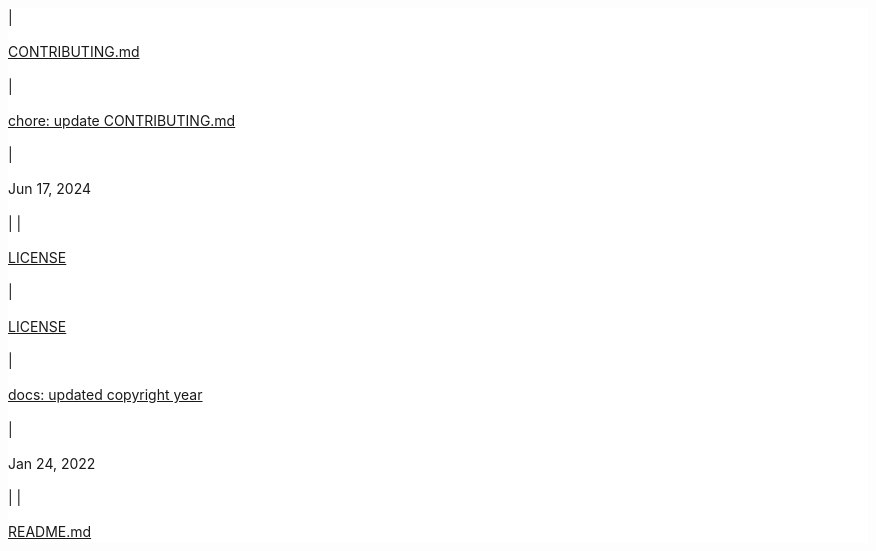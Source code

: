 
 | 

[CONTRIBUTING.md](https://github.com/hoppscotch/hoppscotch/blob/main/CONTRIBUTING.md "CONTRIBUTING.md")







 | 

[chore: update CONTRIBUTING.md](https://github.com/hoppscotch/hoppscotch/commit/292d752f329f5d9d22b3a50a0d61110d478a7236 "chore: update CONTRIBUTING.md")



 | 

Jun 17, 2024

 |
| 

[LICENSE](https://github.com/hoppscotch/hoppscotch/blob/main/LICENSE "LICENSE")







 | 

[LICENSE](https://github.com/hoppscotch/hoppscotch/blob/main/LICENSE "LICENSE")







 | 

[docs: updated copyright year](https://github.com/hoppscotch/hoppscotch/commit/1350919c7869047845a60ff36fb41a7d70fe8407 "docs: updated copyright year")



 | 

Jan 24, 2022

 |
| 

[README.md](https://github.com/hoppscotch/hoppscotch/blob/main/README.md "README.md")



